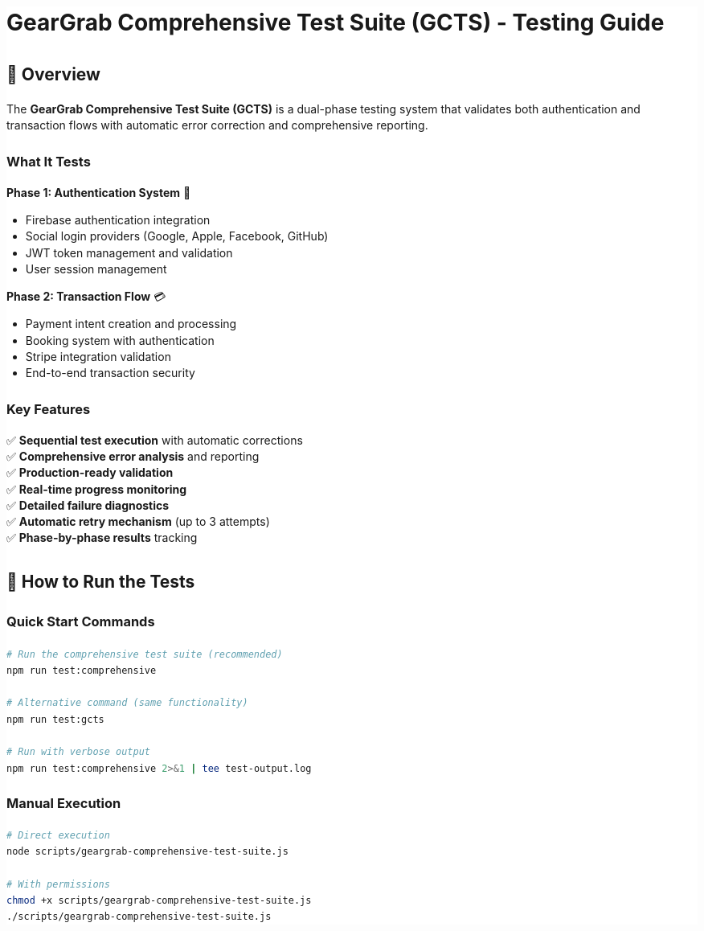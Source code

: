 # GearGrab Comprehensive Test Suite (GCTS) - Testing Guide

## 🎯 Overview

The **GearGrab Comprehensive Test Suite (GCTS)** is a dual-phase testing system that validates both authentication and transaction flows with automatic error correction and comprehensive reporting.

### What It Tests

**Phase 1: Authentication System** 🔐
- Firebase authentication integration
- Social login providers (Google, Apple, Facebook, GitHub)
- JWT token management and validation
- User session management

**Phase 2: Transaction Flow** 💳
- Payment intent creation and processing
- Booking system with authentication
- Stripe integration validation
- End-to-end transaction security

### Key Features

✅ **Sequential test execution** with automatic corrections  
✅ **Comprehensive error analysis** and reporting  
✅ **Production-ready validation**  
✅ **Real-time progress monitoring**  
✅ **Detailed failure diagnostics**  
✅ **Automatic retry mechanism** (up to 3 attempts)  
✅ **Phase-by-phase results** tracking  

## 🚀 How to Run the Tests

### Quick Start Commands

```bash
# Run the comprehensive test suite (recommended)
npm run test:comprehensive

# Alternative command (same functionality)
npm run test:gcts

# Run with verbose output
npm run test:comprehensive 2>&1 | tee test-output.log
```

### Manual Execution

```bash
# Direct execution
node scripts/geargrab-comprehensive-test-suite.js

# With permissions
chmod +x scripts/geargrab-comprehensive-test-suite.js
./scripts/geargrab-comprehensive-test-suite.js
```

